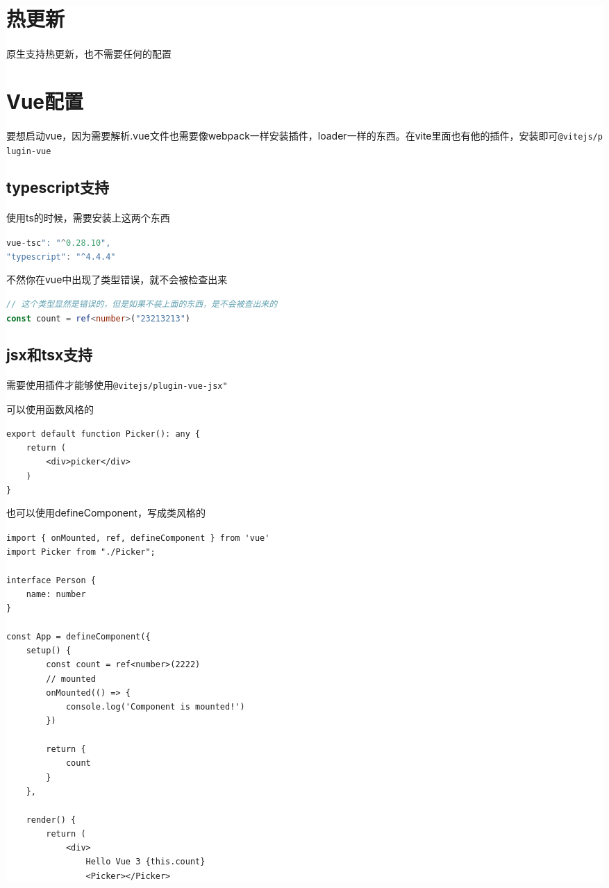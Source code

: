 # 热更新

原生支持热更新，也不需要任何的配置

# Vue配置

要想启动vue，因为需要解析.vue文件也需要像webpack一样安装插件，loader一样的东西。在vite里面也有他的插件，安装即可`@vitejs/plugin-vue`

## typescript支持

使用ts的时候，需要安装上这两个东西

```ts
vue-tsc": "^0.28.10",
"typescript": "^4.4.4"
```

不然你在vue中出现了类型错误，就不会被检查出来

```ts
// 这个类型显然是错误的，但是如果不装上面的东西，是不会被查出来的
const count = ref<number>("23213213")
```

## jsx和tsx支持

需要使用插件才能够使用`@vitejs/plugin-vue-jsx"`

可以使用函数风格的

```tsx
export default function Picker(): any {
    return (
        <div>picker</div>
    )
}
```

也可以使用defineComponent，写成类风格的

```tsx
import { onMounted, ref, defineComponent } from 'vue'
import Picker from "./Picker";

interface Person {
    name: number
}

const App = defineComponent({
    setup() {
        const count = ref<number>(2222)
        // mounted
        onMounted(() => {
            console.log('Component is mounted!')
        })

        return {
            count
        }
    },

    render() {
        return (
            <div>
                Hello Vue 3 {this.count}
                <Picker></Picker>
```